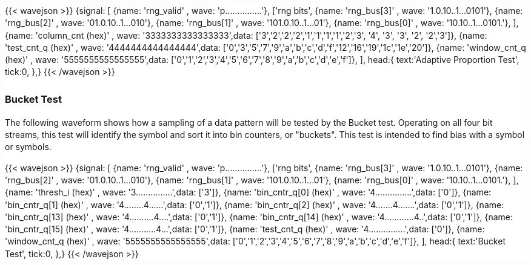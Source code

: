 {{< wavejson >}}
{signal: [
   {name: 'rng_valid'      , wave: 'p...............'},
  ['rng bits',
   {name: 'rng_bus[3]'     , wave: '1.0.10..1...0101'},
   {name: 'rng_bus[2]'     , wave: '01.0.10..1...010'},
   {name: 'rng_bus[1]'     , wave: '101.0.10..1...01'},
   {name: 'rng_bus[0]'     , wave: '10.10..1...0101.'},
   ],
   {name: 'column_cnt (hex)'   , wave: '3333333333333333',data: ['3','2','2','2','1','1','1','1','2','3', '4', '3', '3', '2', '2','3']},
   {name: 'test_cnt_q (hex)'   , wave: '4444444444444444',data: ['0','3','5','7','9','a','b','c','d','f','12','16','19','1c','1e','20']},
   {name: 'window_cnt_q (hex)' , wave: '5555555555555555',data: ['0','1','2','3','4','5','6','7','8','9','a','b','c','d','e','f']},
], head:{
   text:'Adaptive Proportion Test',
   tick:0,
  },}
{{< /wavejson >}}

### Bucket Test
The following waveform shows how a sampling of a data pattern will be tested by the Bucket test.
Operating on all four bit streams, this test will identify the symbol and sort it into bin counters, or "buckets".
This test is intended to find bias with a symbol or symbols.

{{< wavejson >}}
{signal: [
   {name: 'rng_valid'      , wave: 'p...............'},
  ['rng bits',
   {name: 'rng_bus[3]'     , wave: '1.0.10..1...0101'},
   {name: 'rng_bus[2]'     , wave: '01.0.10..1...010'},
   {name: 'rng_bus[1]'     , wave: '101.0.10..1...01'},
   {name: 'rng_bus[0]'     , wave: '10.10..1...0101.'},
   ],
   {name: 'thresh_i (hex)'       , wave: '3...............',data: ['3']},
   {name: 'bin_cntr_q[0] (hex)'  , wave: '4...............',data: ['0']},
   {name: 'bin_cntr_q[1] (hex)'  , wave: '4........4......',data: ['0','1']},
   {name: 'bin_cntr_q[2] (hex)'  , wave: '4.......4.......',data: ['0','1']},
   {name: 'bin_cntr_q[13] (hex)' , wave: '4..........4....',data: ['0','1']},
   {name: 'bin_cntr_q[14] (hex)' , wave: '4............4..',data: ['0','1']},
   {name: 'bin_cntr_q[15] (hex)' , wave: '4...........4...',data: ['0','1']},
   {name: 'test_cnt_q (hex)'     , wave: '4...............',data: ['0']},
   {name: 'window_cnt_q (hex)' , wave: '5555555555555555',data: ['0','1','2','3','4','5','6','7','8','9','a','b','c','d','e','f']},
], head:{
   text:'Bucket Test',
   tick:0,
  },}
{{< /wavejson >}}
